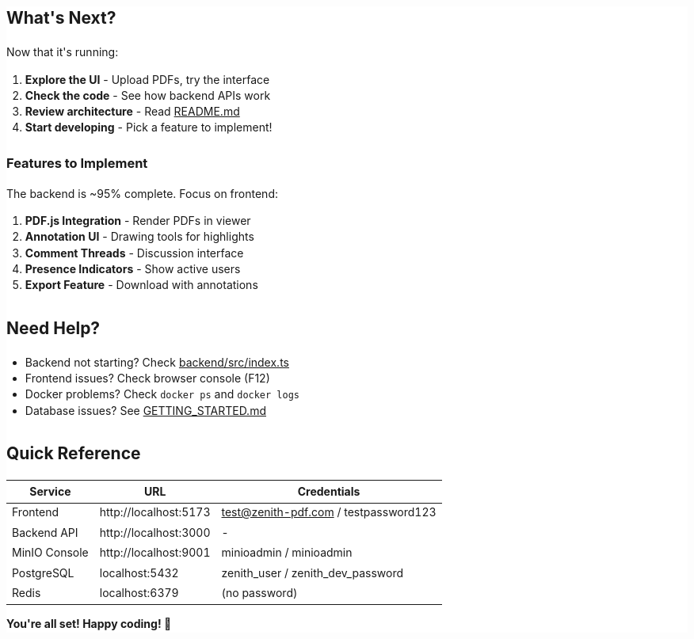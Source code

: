 ## What's Next?

Now that it's running:

1. **Explore the UI** - Upload PDFs, try the interface
2. **Check the code** - See how backend APIs work
3. **Review architecture** - Read [README.md](./README.md)
4. **Start developing** - Pick a feature to implement!

### Features to Implement

The backend is ~95% complete. Focus on frontend:

1. **PDF.js Integration** - Render PDFs in viewer
2. **Annotation UI** - Drawing tools for highlights
3. **Comment Threads** - Discussion interface
4. **Presence Indicators** - Show active users
5. **Export Feature** - Download with annotations

## Need Help?

- Backend not starting? Check [backend/src/index.ts](backend/src/index.ts)
- Frontend issues? Check browser console (F12)
- Docker problems? Check `docker ps` and `docker logs`
- Database issues? See [GETTING_STARTED.md](./GETTING_STARTED.md)

## Quick Reference

| Service | URL | Credentials |
|---------|-----|-------------|
| Frontend | http://localhost:5173 | test@zenith-pdf.com / testpassword123 |
| Backend API | http://localhost:3000 | - |
| MinIO Console | http://localhost:9001 | minioadmin / minioadmin |
| PostgreSQL | localhost:5432 | zenith_user / zenith_dev_password |
| Redis | localhost:6379 | (no password) |

**You're all set! Happy coding! 🚀**
